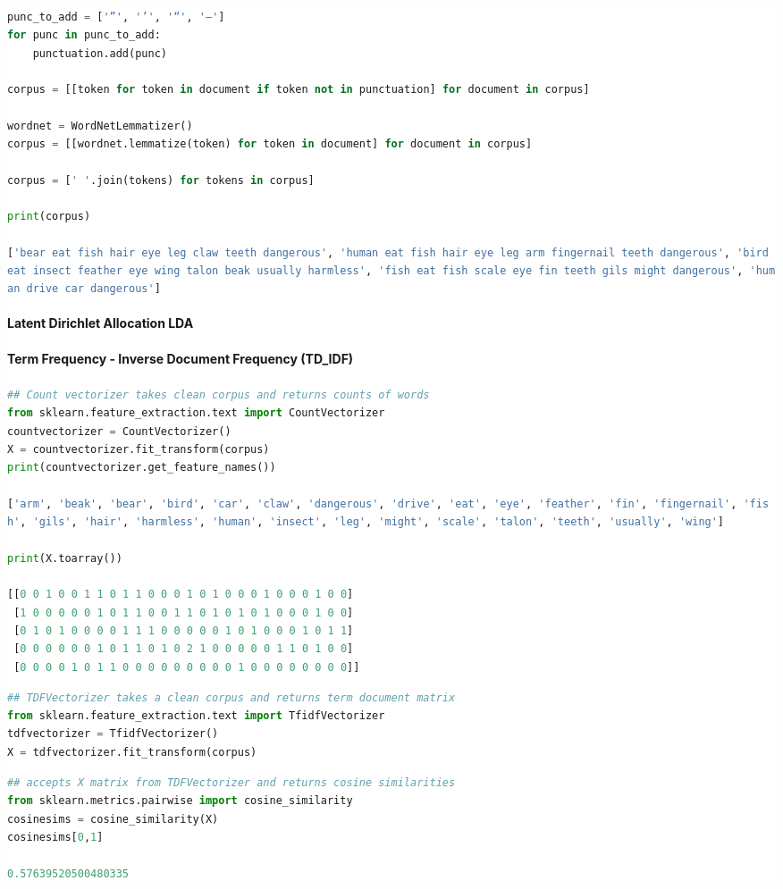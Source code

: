 ```python
punc_to_add = ['”', '’', '“', '—']
for punc in punc_to_add:
    punctuation.add(punc)

corpus = [[token for token in document if token not in punctuation] for document in corpus]

wordnet = WordNetLemmatizer()
corpus = [[wordnet.lemmatize(token) for token in document] for document in corpus]

corpus = [' '.join(tokens) for tokens in corpus]

print(corpus)

['bear eat fish hair eye leg claw teeth dangerous', 'human eat fish hair eye leg arm fingernail teeth dangerous', 'bird eat insect feather eye wing talon beak usually harmless', 'fish eat fish scale eye fin teeth gils might dangerous', 'human drive car dangerous']
```

#### Latent Dirichlet Allocation LDA


#### Term Frequency - Inverse Document Frequency (TD_IDF)

```python
## Count vectorizer takes clean corpus and returns counts of words
from sklearn.feature_extraction.text import CountVectorizer
countvectorizer = CountVectorizer()
X = countvectorizer.fit_transform(corpus)
print(countvectorizer.get_feature_names())

['arm', 'beak', 'bear', 'bird', 'car', 'claw', 'dangerous', 'drive', 'eat', 'eye', 'feather', 'fin', 'fingernail', 'fish', 'gils', 'hair', 'harmless', 'human', 'insect', 'leg', 'might', 'scale', 'talon', 'teeth', 'usually', 'wing']

print(X.toarray())

[[0 0 1 0 0 1 1 0 1 1 0 0 0 1 0 1 0 0 0 1 0 0 0 1 0 0]
 [1 0 0 0 0 0 1 0 1 1 0 0 1 1 0 1 0 1 0 1 0 0 0 1 0 0]
 [0 1 0 1 0 0 0 0 1 1 1 0 0 0 0 0 1 0 1 0 0 0 1 0 1 1]
 [0 0 0 0 0 0 1 0 1 1 0 1 0 2 1 0 0 0 0 0 1 1 0 1 0 0]
 [0 0 0 0 1 0 1 1 0 0 0 0 0 0 0 0 0 1 0 0 0 0 0 0 0 0]]
```

```python
## TDFVectorizer takes a clean corpus and returns term document matrix
from sklearn.feature_extraction.text import TfidfVectorizer
tdfvectorizer = TfidfVectorizer()
X = tdfvectorizer.fit_transform(corpus)
```

```python
## accepts X matrix from TDFVectorizer and returns cosine similarities
from sklearn.metrics.pairwise import cosine_similarity
cosinesims = cosine_similarity(X)
cosinesims[0,1]

0.57639520500480335
```
